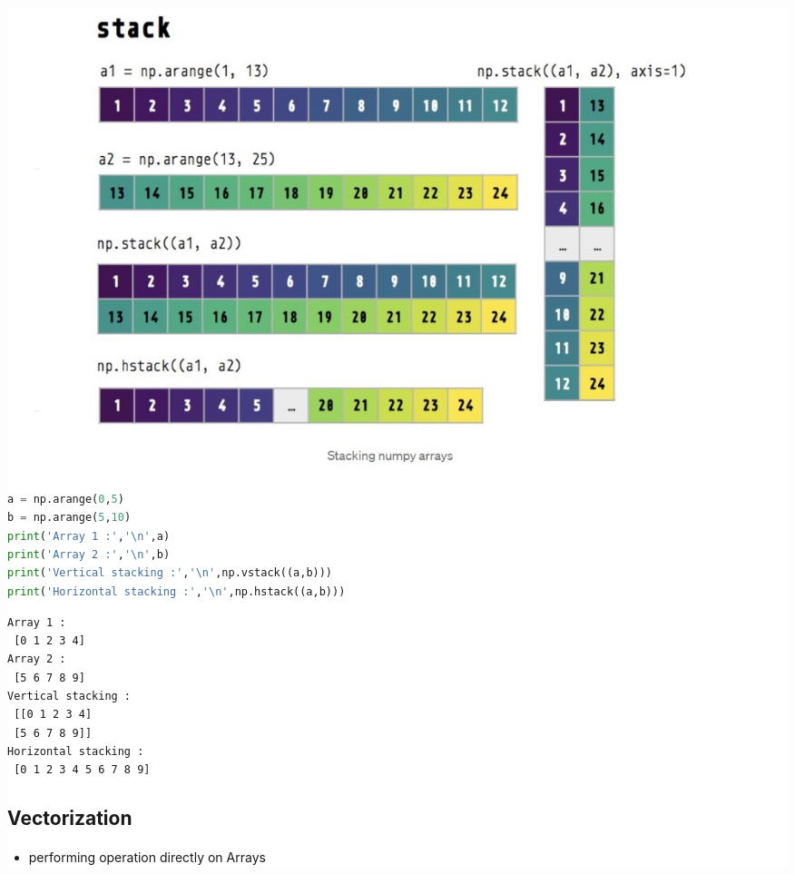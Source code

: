 <div align="center"><img src="img/stack.jpg" alt="dfgdfg" width="800px"></div>

```python
a = np.arange(0,5)
b = np.arange(5,10)
print('Array 1 :','\n',a)
print('Array 2 :','\n',b)
print('Vertical stacking :','\n',np.vstack((a,b)))
print('Horizontal stacking :','\n',np.hstack((a,b)))
```

    Array 1 : 
     [0 1 2 3 4]
    Array 2 : 
     [5 6 7 8 9]
    Vertical stacking : 
     [[0 1 2 3 4]
     [5 6 7 8 9]]
    Horizontal stacking : 
     [0 1 2 3 4 5 6 7 8 9]

## Vectorization

- performing operation directly on Arrays
